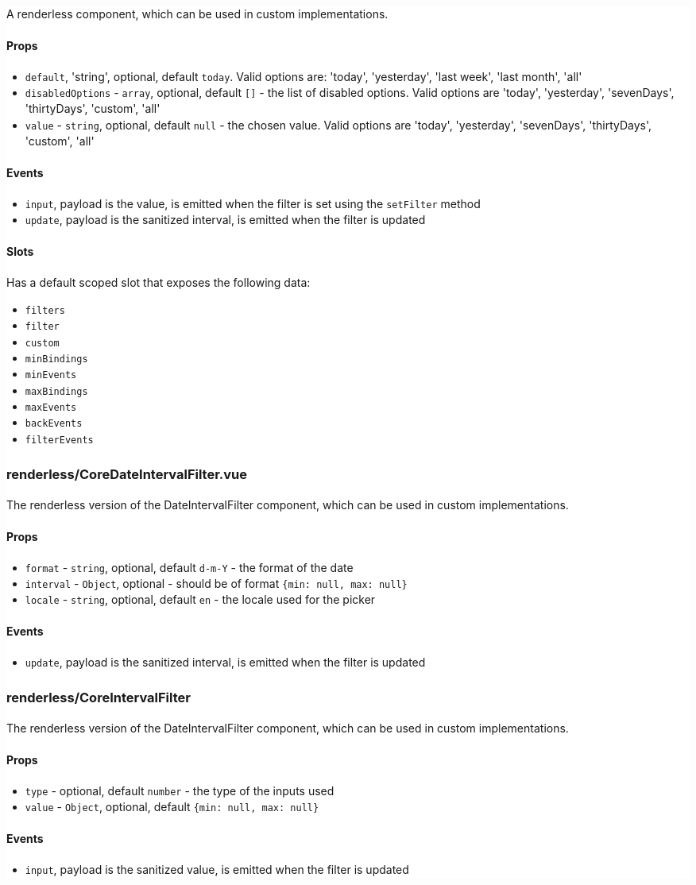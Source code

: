 A renderless component, which can be used in custom implementations.

#### Props
- `default`, 'string', optional, default `today`. Valid options are: 'today', 'yesterday', 'last week', 'last month', 'all'
- `disabledOptions` - `array`, optional, default `[]` - the list of disabled options. Valid options are
    'today', 'yesterday', 'sevenDays', 'thirtyDays', 'custom', 'all'
- `value` - `string`, optional, default `null` - the chosen value. Valid options are
    'today', 'yesterday', 'sevenDays', 'thirtyDays', 'custom', 'all'

#### Events
- `input`, payload is the value, is emitted when the filter is set using the `setFilter` method
- `update`, payload is the sanitized interval, is emitted when the filter is updated

#### Slots

Has a default scoped slot that exposes the following data:

- `filters`
- `filter`
- `custom`
- `minBindings`
- `minEvents`
- `maxBindings`
- `maxEvents`
- `backEvents`
- `filterEvents`

### renderless/CoreDateIntervalFilter.vue

The renderless version of the DateIntervalFilter component, which can be used in custom implementations.

#### Props
- `format` - `string`, optional, default `d-m-Y` - the format of the date
- `interval` - `Object`, optional - should be of format `{min: null, max: null}`
- `locale` - `string`, optional, default `en` - the locale used for the picker

#### Events
- `update`, payload is the sanitized interval, is emitted when the filter is updated

### renderless/CoreIntervalFilter

The renderless version of the DateIntervalFilter component, which can be used in custom implementations.

#### Props
- `type` - optional, default `number` - the type of the inputs used
- `value` - `Object`, optional, default `{min: null, max: null}`

#### Events
- `input`, payload is the sanitized value, is emitted when the filter is updated
